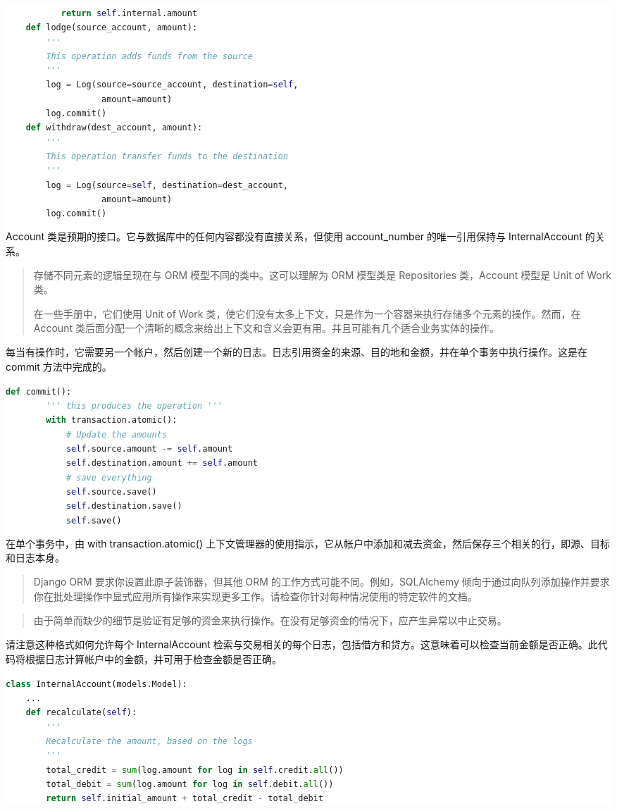 ```python
           return self.internal.amount
    def lodge(source_account, amount):
        '''
        This operation adds funds from the source
        '''
        log = Log(source=source_account, destination=self,
                   amount=amount)
        log.commit()
    def withdraw(dest_account, amount):
        '''
        This operation transfer funds to the destination
        '''
        log = Log(source=self, destination=dest_account,
                   amount=amount)
        log.commit()
```

Account 类是预期的接口。它与数据库中的任何内容都没有直接关系，但使用 account_number 的唯一引用保持与 InternalAccount 的关系。

> 存储不同元素的逻辑呈现在与 ORM 模型不同的类中。这可以理解为 ORM 模型类是 Repositories 类，Account 模型是 Unit of Work 类。
>
> 在一些手册中，它们使用 Unit of Work 类，使它们没有太多上下文，只是作为一个容器来执行存储多个元素的操作。然而，在 Account 类后面分配一个清晰的概念来给出上下文和含义会更有用。并且可能有几个适合业务实体的操作。

每当有操作时，它需要另一个帐户，然后创建一个新的日志。日志引用资金的来源、目的地和金额，并在单个事务中执行操作。这是在 commit 方法中完成的。

```python
def commit():
        ''' this produces the operation '''
        with transaction.atomic():
            # Update the amounts
            self.source.amount -= self.amount
            self.destination.amount += self.amount
            # save everything
            self.source.save()
            self.destination.save()
            self.save()
```

在单个事务中，由 with transaction.atomic() 上下文管理器的使用指示，它从帐户中添加和减去资金，然后保存三个相关的行，即源、目标和日志本身。

> Django ORM 要求你设置此原子装饰器，但其他 ORM 的工作方式可能不同。例如，SQLAlchemy 倾向于通过向队列添加操作并要求你在批处理操作中显式应用所有操作来实现更多工作。请检查你针对每种情况使用的特定软件的文档。

> 由于简单而缺少的细节是验证有足够的资金来执行操作。在没有足够资金的情况下，应产生异常以中止交易。

请注意这种格式如何允许每个 InternalAccount 检索与交易相关的每个日志，包括借方和贷方。这意味着可以检查当前金额是否正确。此代码将根据日志计算帐户中的金额，并可用于检查金额是否正确。

```python
class InternalAccount(models.Model):
    ...
    def recalculate(self):
        '''
        Recalculate the amount, based on the logs
        '''
        total_credit = sum(log.amount for log in self.credit.all())
        total_debit = sum(log.amount for log in self.debit.all())
        return self.initial_amount + total_credit - total_debit
```
